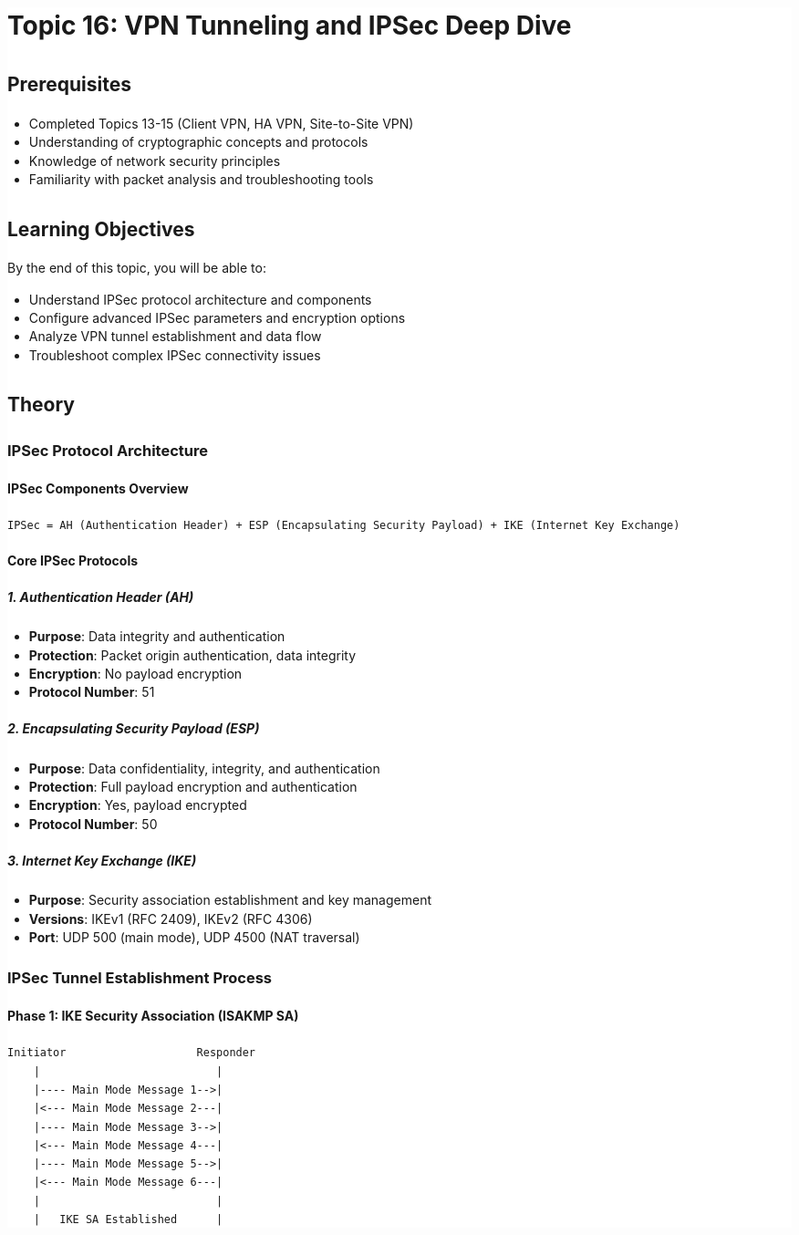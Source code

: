 # Topic 16: VPN Tunneling and IPSec Deep Dive

## Prerequisites
- Completed Topics 13-15 (Client VPN, HA VPN, Site-to-Site VPN)
- Understanding of cryptographic concepts and protocols
- Knowledge of network security principles
- Familiarity with packet analysis and troubleshooting tools

## Learning Objectives
By the end of this topic, you will be able to:
- Understand IPSec protocol architecture and components
- Configure advanced IPSec parameters and encryption options
- Analyze VPN tunnel establishment and data flow
- Troubleshoot complex IPSec connectivity issues

## Theory

### IPSec Protocol Architecture

#### IPSec Components Overview
```
IPSec = AH (Authentication Header) + ESP (Encapsulating Security Payload) + IKE (Internet Key Exchange)
```

#### Core IPSec Protocols

##### 1. Authentication Header (AH)
- **Purpose**: Data integrity and authentication
- **Protection**: Packet origin authentication, data integrity
- **Encryption**: No payload encryption
- **Protocol Number**: 51

##### 2. Encapsulating Security Payload (ESP)
- **Purpose**: Data confidentiality, integrity, and authentication
- **Protection**: Full payload encryption and authentication
- **Encryption**: Yes, payload encrypted
- **Protocol Number**: 50

##### 3. Internet Key Exchange (IKE)
- **Purpose**: Security association establishment and key management
- **Versions**: IKEv1 (RFC 2409), IKEv2 (RFC 4306)
- **Port**: UDP 500 (main mode), UDP 4500 (NAT traversal)

### IPSec Tunnel Establishment Process

#### Phase 1: IKE Security Association (ISAKMP SA)
```
Initiator                    Responder
    |                           |
    |---- Main Mode Message 1-->|
    |<--- Main Mode Message 2---|
    |---- Main Mode Message 3-->|
    |<--- Main Mode Message 4---|
    |---- Main Mode Message 5-->|
    |<--- Main Mode Message 6---|
    |                           |
    |   IKE SA Established      |
```
